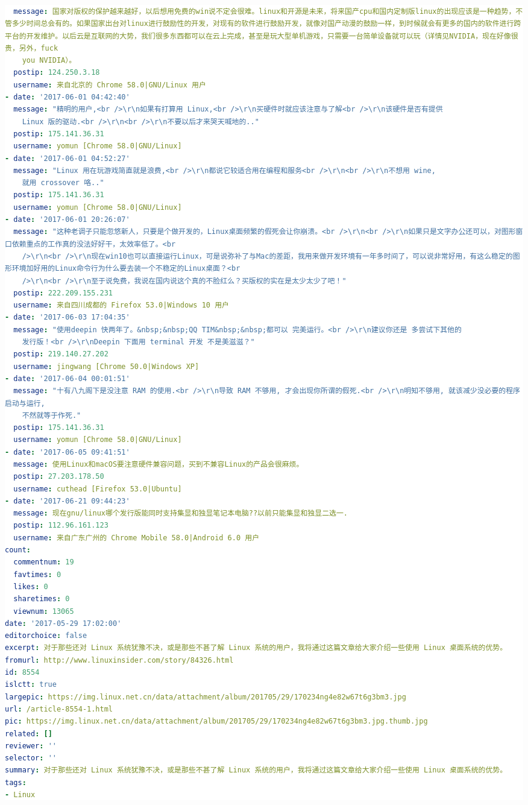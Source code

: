 ```yaml
  message: 国家对版权的保护越来越好，以后想用免费的win说不定会很难。linux和开源是未来，将来国产cpu和国内定制版linux的出现应该是一种趋势，不管多少时间总会有的。如果国家出台对linux进行鼓励性的开发，对现有的软件进行鼓励开发，就像对国产动漫的鼓励一样，到时候就会有更多的国内的软件进行跨平台的开发维护。以后云是互联网的大势，我们很多东西都可以在云上完成，甚至是玩大型单机游戏，只需要一台简单设备就可以玩（详情见NVIDIA，现在好像很贵，另外，fuck
    you NVIDIA）。
  postip: 124.250.3.18
  username: 来自北京的 Chrome 58.0|GNU/Linux 用户
- date: '2017-06-01 04:42:40'
  message: "精明的用户,<br />\r\n如果有打算用 Linux,<br />\r\n买硬件时就应该注意与了解<br />\r\n该硬件是否有提供
    Linux 版的驱动.<br />\r\n<br />\r\n不要以后才来哭天喊地的.."
  postip: 175.141.36.31
  username: yomun [Chrome 58.0|GNU/Linux]
- date: '2017-06-01 04:52:27'
  message: "Linux 用在玩游戏简直就是浪费,<br />\r\n都说它较适合用在编程和服务<br />\r\n<br />\r\n不想用 wine,
    就用 crossover 咯.."
  postip: 175.141.36.31
  username: yomun [Chrome 58.0|GNU/Linux]
- date: '2017-06-01 20:26:07'
  message: "这种老调子只能忽悠新人，只要是个做开发的，Linux桌面频繁的假死会让你崩溃。<br />\r\n<br />\r\n如果只是文字办公还可以，对图形窗口依赖重点的工作真的没法好好干，太效率低了。<br
    />\r\n<br />\r\n现在win10也可以直接运行Linux，可是说弥补了与Mac的差距，我用来做开发环境有一年多时间了，可以说非常好用，有这么稳定的图形环境加好用的Linux命令行为什么要去装一个不稳定的Linux桌面？<br
    />\r\n<br />\r\n至于说免费，我说在国内说这个真的不脸红么？买版权的实在是太少太少了吧！"
  postip: 222.209.155.231
  username: 来自四川成都的 Firefox 53.0|Windows 10 用户
- date: '2017-06-03 17:04:35'
  message: "使用deepin 快两年了。&nbsp;&nbsp;QQ TIM&nbsp;&nbsp;都可以 完美运行。<br />\r\n建议你还是 多尝试下其他的
    发行版！<br />\r\nDeepin 下面用 terminal 开发 不是美滋滋？"
  postip: 219.140.27.202
  username: jingwang [Chrome 50.0|Windows XP]
- date: '2017-06-04 00:01:51'
  message: "十有八九阁下是没注意 RAM 的使用.<br />\r\n导致 RAM 不够用, 才会出现你所谓的假死.<br />\r\n明知不够用, 就该减少没必要的程序启动与运行,
    不然就等于作死."
  postip: 175.141.36.31
  username: yomun [Chrome 58.0|GNU/Linux]
- date: '2017-06-05 09:41:51'
  message: 使用Linux和macOS要注意硬件兼容问题，买到不兼容Linux的产品会很麻烦。
  postip: 27.203.178.50
  username: cuthead [Firefox 53.0|Ubuntu]
- date: '2017-06-21 09:44:23'
  message: 现在gnu/linux哪个发行版能同时支持集显和独显笔记本电脑??以前只能集显和独显二选一.
  postip: 112.96.161.123
  username: 来自广东广州的 Chrome Mobile 58.0|Android 6.0 用户
count:
  commentnum: 19
  favtimes: 0
  likes: 0
  sharetimes: 0
  viewnum: 13065
date: '2017-05-29 17:02:00'
editorchoice: false
excerpt: 对于那些还对 Linux 系统犹豫不决，或是那些不甚了解 Linux 系统的用户，我将通过这篇文章给大家介绍一些使用 Linux 桌面系统的优势。
fromurl: http://www.linuxinsider.com/story/84326.html
id: 8554
islctt: true
largepic: https://img.linux.net.cn/data/attachment/album/201705/29/170234ng4e82w67t6g3bm3.jpg
url: /article-8554-1.html
pic: https://img.linux.net.cn/data/attachment/album/201705/29/170234ng4e82w67t6g3bm3.jpg.thumb.jpg
related: []
reviewer: ''
selector: ''
summary: 对于那些还对 Linux 系统犹豫不决，或是那些不甚了解 Linux 系统的用户，我将通过这篇文章给大家介绍一些使用 Linux 桌面系统的优势。
tags:
- Linux
```